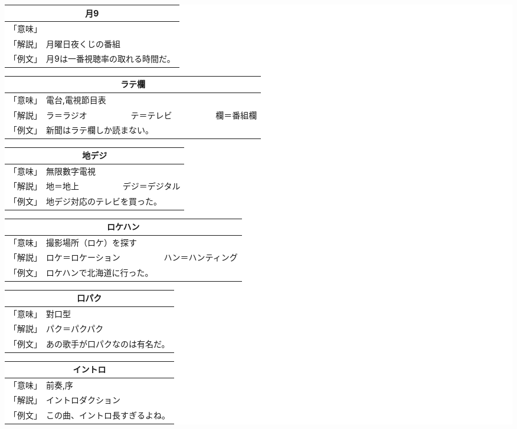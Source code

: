  

| 月9                                       |
| ----------------------------------------- |
| 「意味」                                  |
| 「解説」　月曜日夜くじの番組              |
| 「例文」　月9は一番視聴率の取れる時間だ。 |

 

| ラテ欄                                                       |
| ------------------------------------------------------------ |
| 「意味」　電台,電視節目表                                    |
| 「解説」　ラ＝ラジオ  　　　　　テ＝テレビ  　　　　　欄＝番組欄 |
| 「例文」　新聞はラテ欄しか読まない。                         |

 

| 地デジ                                       |
| -------------------------------------------- |
| 「意味」　無限數字電視                       |
| 「解説」　地＝地上  　　　　　デジ＝デジタル |
| 「例文」　地デジ対応のテレビを買った。       |

 

| ロケハン                                                   |
| ---------------------------------------------------------- |
| 「意味」　撮影場所（ロケ）を探す                           |
| 「解説」　ロケ＝ロケーション  　　　　　ハン＝ハンティング |
| 「例文」　ロケハンで北海道に行った。                       |

 

| 口パク                                   |
| ---------------------------------------- |
| 「意味」　對口型                         |
| 「解説」　パク＝パクパク                 |
| 「例文」　あの歌手が口パクなのは有名だ。 |

 

| イントロ                                 |
| ---------------------------------------- |
| 「意味」　前奏,序                        |
| 「解説」　イントロダクション             |
| 「例文」　この曲、イントロ長すぎるよね。 |
